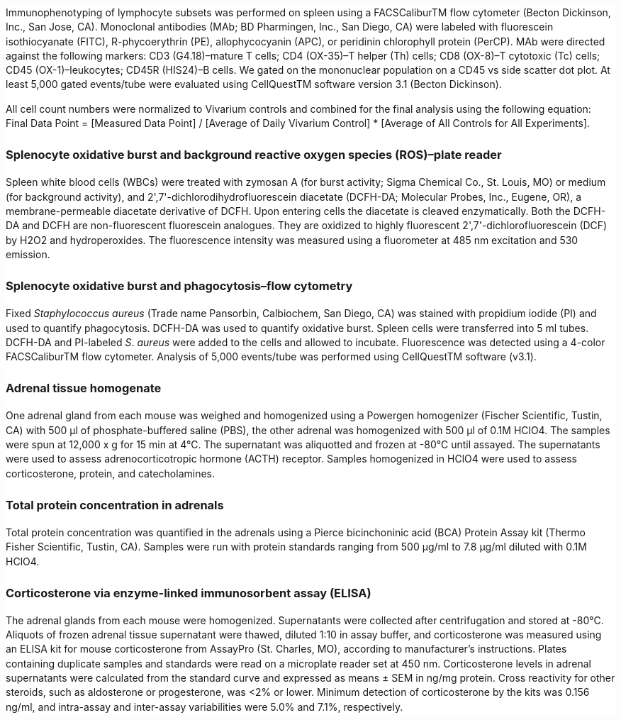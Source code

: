 Immunophenotyping of lymphocyte subsets was performed on spleen using a FACSCaliburTM flow cytometer (Becton Dickinson, Inc., San Jose, CA). Monoclonal antibodies (MAb; BD Pharmingen, Inc., San Diego, CA) were labeled with fluorescein isothiocyanate (FITC), R-phycoerythrin (PE), allophycocyanin (APC), or peridinin chlorophyll protein (PerCP). MAb were directed against the following markers: CD3 (G4.18)–mature T cells; CD4 (OX-35)–T helper (Th) cells; CD8 (OX-8)–T cytotoxic (Tc) cells; CD45 (OX-1)–leukocytes; CD45R (HIS24)–B cells. We gated on the mononuclear population on a CD45 vs side scatter dot plot. At least 5,000 gated events/tube were evaluated using CellQuestTM software version 3.1 (Becton Dickinson).

All cell count numbers were normalized to Vivarium controls and combined for the final analysis using the following equation: Final Data Point = \[Measured Data Point\] / \[Average of Daily Vivarium Control\] \* \[Average of All Controls for All Experiments\].

### Splenocyte oxidative burst and background reactive oxygen species (ROS)–plate reader

Spleen white blood cells (WBCs) were treated with zymosan A (for burst activity; Sigma Chemical Co., St. Louis, MO) or medium (for background activity), and 2',7'-dichlorodihydrofluorescein diacetate (DCFH-DA; Molecular Probes, Inc., Eugene, OR), a membrane-permeable diacetate derivative of DCFH. Upon entering cells the diacetate is cleaved enzymatically. Both the DCFH-DA and DCFH are non-fluorescent fluorescein analogues. They are oxidized to highly fluorescent 2',7'-dichlorofluorescein (DCF) by H2O2 and hydroperoxides. The fluorescence intensity was measured using a fluorometer at 485 nm excitation and 530 emission.

### Splenocyte oxidative burst and phagocytosis–flow cytometry

Fixed _Staphylococcus aureus_ (Trade name Pansorbin, Calbiochem, San Diego, CA) was stained with propidium iodide (PI) and used to quantify phagocytosis. DCFH-DA was used to quantify oxidative burst. Spleen cells were transferred into 5 ml tubes. DCFH-DA and PI-labeled _S_. _aureus_ were added to the cells and allowed to incubate. Fluorescence was detected using a 4-color FACSCaliburTM flow cytometer. Analysis of 5,000 events/tube was performed using CellQuestTM software (v3.1).

### Adrenal tissue homogenate

One adrenal gland from each mouse was weighed and homogenized using a Powergen homogenizer (Fischer Scientific, Tustin, CA) with 500 μl of phosphate-buffered saline (PBS), the other adrenal was homogenized with 500 μl of 0.1M HClO4. The samples were spun at 12,000 x g for 15 min at 4°C. The supernatant was aliquotted and frozen at -80°C until assayed. The supernatants were used to assess adrenocorticotropic hormone (ACTH) receptor. Samples homogenized in HClO4 were used to assess corticosterone, protein, and catecholamines.

### Total protein concentration in adrenals

Total protein concentration was quantified in the adrenals using a Pierce bicinchoninic acid (BCA) Protein Assay kit (Thermo Fisher Scientific, Tustin, CA). Samples were run with protein standards ranging from 500 μg/ml to 7.8 μg/ml diluted with 0.1M HClO4.

### Corticosterone via enzyme-linked immunosorbent assay (ELISA)

The adrenal glands from each mouse were homogenized. Supernatants were collected after centrifugation and stored at -80°C. Aliquots of frozen adrenal tissue supernatant were thawed, diluted 1:10 in assay buffer, and corticosterone was measured using an ELISA kit for mouse corticosterone from AssayPro (St. Charles, MO), according to manufacturer’s instructions. Plates containing duplicate samples and standards were read on a microplate reader set at 450 nm. Corticosterone levels in adrenal supernatants were calculated from the standard curve and expressed as means ± SEM in ng/mg protein. Cross reactivity for other steroids, such as aldosterone or progesterone, was <2% or lower. Minimum detection of corticosterone by the kits was 0.156 ng/ml, and intra-assay and inter-assay variabilities were 5.0% and 7.1%, respectively.
